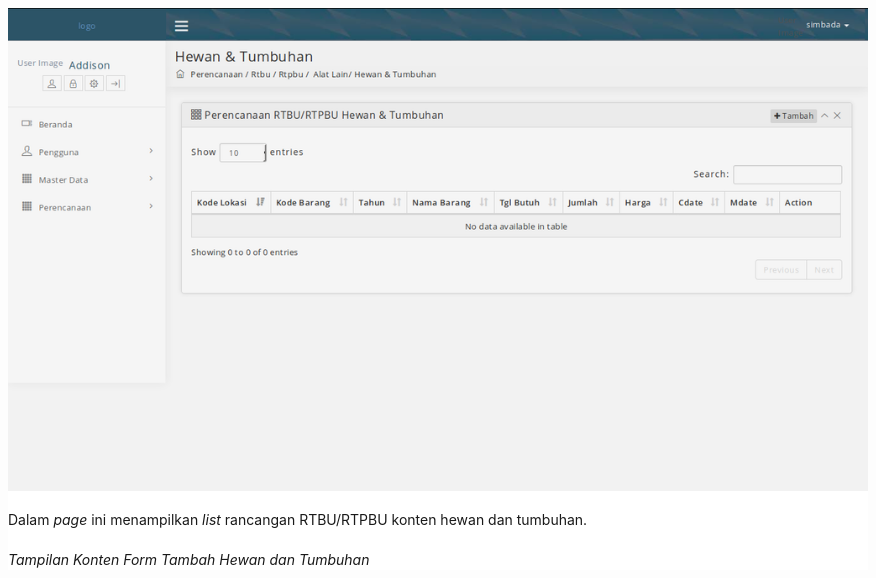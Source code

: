 [![Tampilan Konten Hewan dan Tumbuhan](/document/aplikasi/simbada/images/integrasi/98-tampilan-rtbu-hewan-tumbuhan.png)](/document/aplikasi/simbada/images/integrasi/98-tampilan-rtbu-hewan-tumbuhan.png)

Dalam *page* ini menampilkan *list*  rancangan RTBU/RTPBU konten hewan dan tumbuhan.

###### Tampilan Konten Form Tambah Hewan dan Tumbuhan